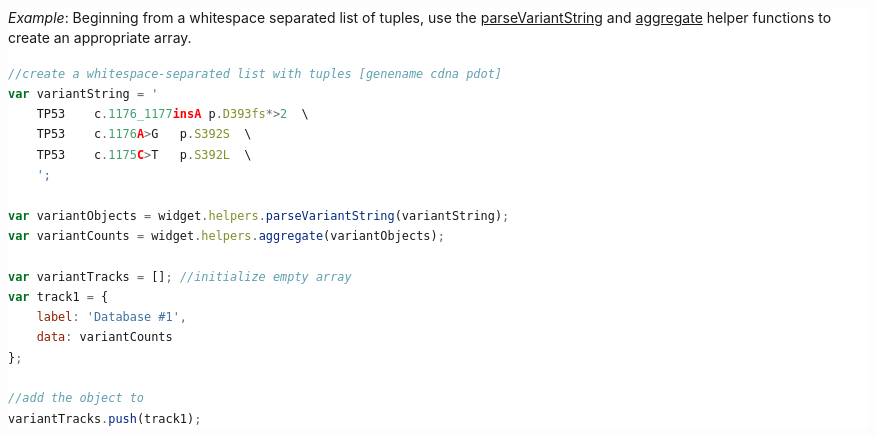 *Example*: Beginning from a whitespace separated list of tuples, use the [parseVariantString](#helpersparsevariantstring) and [aggregate](#helpersaggregate) helper functions to create an appropriate array.

```javascript
//create a whitespace-separated list with tuples [genename cdna pdot]
var variantString = '
	TP53	c.1176_1177insA	p.D393fs*>2  \
	TP53	c.1176A>G	p.S392S  \
	TP53	c.1175C>T	p.S392L  \
	';

var variantObjects = widget.helpers.parseVariantString(variantString);
var variantCounts = widget.helpers.aggregate(variantObjects);

var variantTracks = []; //initialize empty array
var track1 = {
	label: 'Database #1',
	data: variantCounts
};

//add the object to 
variantTracks.push(track1);
```
